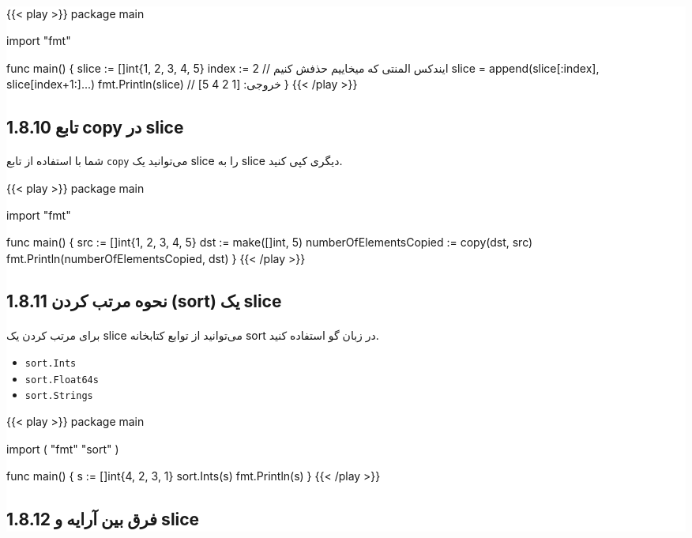 {{< play >}}
package main

import "fmt"

func main() {
	slice := []int{1, 2, 3, 4, 5}
	index := 2 // ایندکس المنتی که میخاییم حذفش کنیم
	slice = append(slice[:index], slice[index+1:]...)
	fmt.Println(slice) // خروجی: [1 2 4 5]
}
{{< /play >}}

## 1.8.10 تابع copy در slice
شما با استفاده از تابع `copy` می‌توانید یک slice را به slice دیگری کپی کنید.

{{< play >}}
package main

import "fmt"

func main() {
	src := []int{1, 2, 3, 4, 5}
	dst := make([]int, 5)
	numberOfElementsCopied := copy(dst, src)
	fmt.Println(numberOfElementsCopied, dst)
}
{{< /play >}}

## 1.8.11 نحوه مرتب کردن (sort) یک slice

برای مرتب کردن یک slice می‌توانید از توابع کتابخانه sort در زبان گو استفاده کنید.

- `sort.Ints`
- `sort.Float64s`
- `sort.Strings`

{{< play >}}
package main

import (
	"fmt"
	"sort"
)

func main() {
	s := []int{4, 2, 3, 1}
	sort.Ints(s)
	fmt.Println(s)
}
{{< /play >}}


## 1.8.12 فرق بین آرایه و slice
